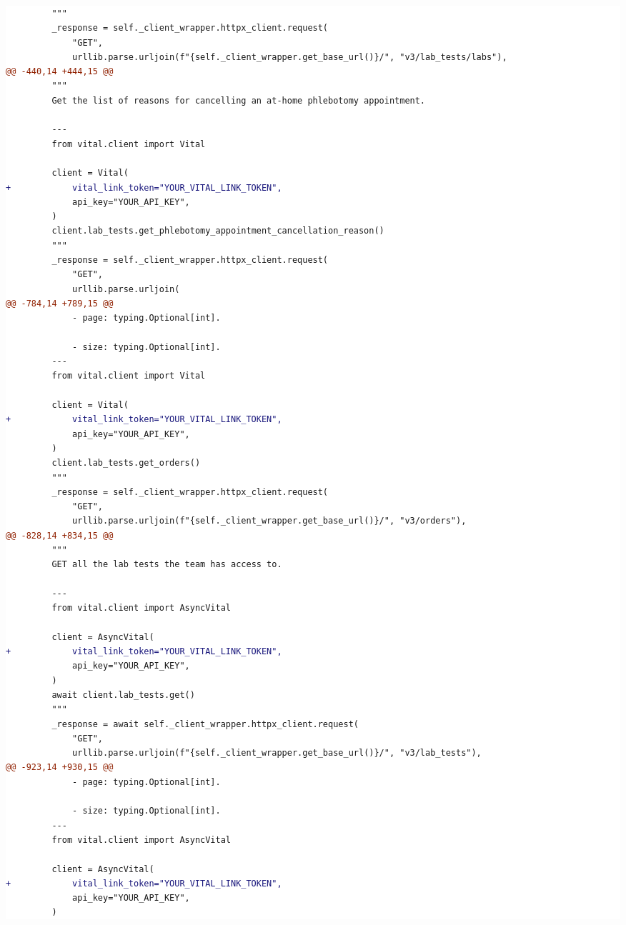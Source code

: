 ```diff
         """
         _response = self._client_wrapper.httpx_client.request(
             "GET",
             urllib.parse.urljoin(f"{self._client_wrapper.get_base_url()}/", "v3/lab_tests/labs"),
@@ -440,14 +444,15 @@
         """
         Get the list of reasons for cancelling an at-home phlebotomy appointment.
 
         ---
         from vital.client import Vital
 
         client = Vital(
+            vital_link_token="YOUR_VITAL_LINK_TOKEN",
             api_key="YOUR_API_KEY",
         )
         client.lab_tests.get_phlebotomy_appointment_cancellation_reason()
         """
         _response = self._client_wrapper.httpx_client.request(
             "GET",
             urllib.parse.urljoin(
@@ -784,14 +789,15 @@
             - page: typing.Optional[int].
 
             - size: typing.Optional[int].
         ---
         from vital.client import Vital
 
         client = Vital(
+            vital_link_token="YOUR_VITAL_LINK_TOKEN",
             api_key="YOUR_API_KEY",
         )
         client.lab_tests.get_orders()
         """
         _response = self._client_wrapper.httpx_client.request(
             "GET",
             urllib.parse.urljoin(f"{self._client_wrapper.get_base_url()}/", "v3/orders"),
@@ -828,14 +834,15 @@
         """
         GET all the lab tests the team has access to.
 
         ---
         from vital.client import AsyncVital
 
         client = AsyncVital(
+            vital_link_token="YOUR_VITAL_LINK_TOKEN",
             api_key="YOUR_API_KEY",
         )
         await client.lab_tests.get()
         """
         _response = await self._client_wrapper.httpx_client.request(
             "GET",
             urllib.parse.urljoin(f"{self._client_wrapper.get_base_url()}/", "v3/lab_tests"),
@@ -923,14 +930,15 @@
             - page: typing.Optional[int].
 
             - size: typing.Optional[int].
         ---
         from vital.client import AsyncVital
 
         client = AsyncVital(
+            vital_link_token="YOUR_VITAL_LINK_TOKEN",
             api_key="YOUR_API_KEY",
         )
```